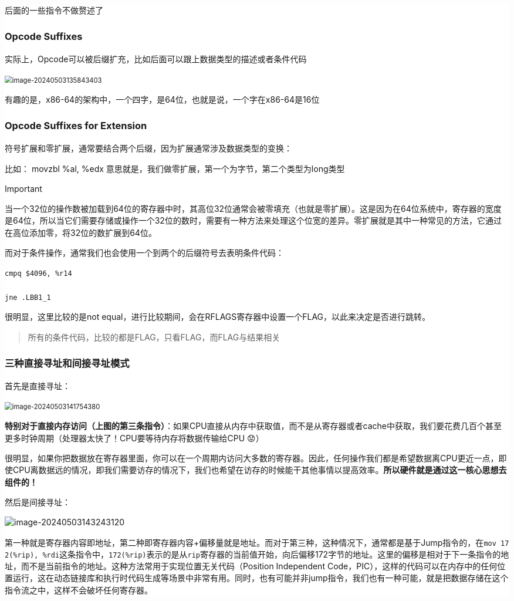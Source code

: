 后面的一些指令不做赘述了



### Opcode Suffixes

实际上，Opcode可以被后缀扩充，比如后面可以跟上数据类型的描述或者条件代码

<img src="https://s2.loli.net/2024/05/03/upH6KgcosOewX4E.png" alt="image-20240503135843403" style="zoom: 80%;" />

有趣的是，x86-64的架构中，一个四字，是64位，也就是说，一个字在x86-64是16位



### Opcode Suffixes for Extension

符号扩展和零扩展，通常要结合两个后缀，因为扩展通常涉及数据类型的变换：

比如：  movzbl %al, %edx 意思就是，我们做零扩展，第一个为字节，第二个类型为long类型 

> [!IMPORTANT]
>
> 当一个32位的操作数被加载到64位的寄存器中时，其高位32位通常会被零填充（也就是零扩展）。这是因为在64位系统中，寄存器的宽度是64位，所以当它们需要存储或操作一个32位的数时，需要有一种方法来处理这个位宽的差异。零扩展就是其中一种常见的方法，它通过在高位添加零，将32位的数扩展到64位。



而对于条件操作，通常我们也会使用一个到两个的后缀符号去表明条件代码：

```assembly
cmpq $4096, %r14

jne .LBB1_1
```

很明显，这里比较的是not equal，进行比较期间，会在RFLAGS寄存器中设置一个FLAG，以此来决定是否进行跳转。 

> 所有的条件代码，比较的都是FLAG，只看FLAG，而FLAG与结果相关



### 三种直接寻址和间接寻址模式

首先是直接寻址：

<img src="https://s2.loli.net/2024/05/03/TOvuPLX9JEr2f4i.png" alt="image-20240503141754380" style="zoom:80%;" />

**特别对于直接内存访问（上图的第三条指令）**：如果CPU直接从内存中获取值，而不是从寄存器或者cache中获取，我们要花费几百个甚至更多时钟周期（处理器太快了！CPU要等待内存将数据传输给CPU 😟）

很明显，如果你把数据放在寄存器里面，你可以在一个周期内访问大多数的寄存器。因此，任何操作我们都是希望数据离CPU更近一点，即使CPU离数据远的情况，即我们需要访存的情况下，我们也希望在访存的时候能干其他事情以提高效率。**所以硬件就是通过这一核心思想去组件的！**



然后是间接寻址：

![image-20240503143243120](https://s2.loli.net/2024/05/03/2ktzPCxf7gIbKsG.png)

第一种就是寄存器内容即地址，第二种即寄存器内容+偏移量就是地址。而对于第三种，这种情况下，通常都是基于Jump指令的，在`mov 172(%rip), %rdi`这条指令中，`172(%rip)`表示的是从`rip`寄存器的当前值开始，向后偏移172字节的地址。这里的偏移是相对于下一条指令的地址，而不是当前指令的地址。这种方法常用于实现位置无关代码（Position Independent Code，PIC），这样的代码可以在内存中的任何位置运行，这在动态链接库和执行时代码生成等场景中非常有用。同时，也有可能并非jump指令，我们也有一种可能，就是把数据存储在这个指令流之中，这样不会破坏任何寄存器。
